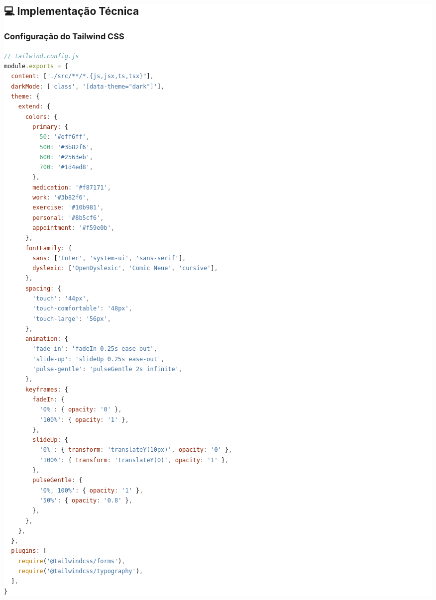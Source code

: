 
## 💻 Implementação Técnica

### Configuração do Tailwind CSS

```javascript
// tailwind.config.js
module.exports = {
  content: ["./src/**/*.{js,jsx,ts,tsx}"],
  darkMode: ['class', '[data-theme="dark"]'],
  theme: {
    extend: {
      colors: {
        primary: {
          50: '#eff6ff',
          500: '#3b82f6',
          600: '#2563eb',
          700: '#1d4ed8',
        },
        medication: '#f87171',
        work: '#3b82f6',
        exercise: '#10b981',
        personal: '#8b5cf6',
        appointment: '#f59e0b',
      },
      fontFamily: {
        sans: ['Inter', 'system-ui', 'sans-serif'],
        dyslexic: ['OpenDyslexic', 'Comic Neue', 'cursive'],
      },
      spacing: {
        'touch': '44px',
        'touch-comfortable': '48px',
        'touch-large': '56px',
      },
      animation: {
        'fade-in': 'fadeIn 0.25s ease-out',
        'slide-up': 'slideUp 0.25s ease-out',
        'pulse-gentle': 'pulseGentle 2s infinite',
      },
      keyframes: {
        fadeIn: {
          '0%': { opacity: '0' },
          '100%': { opacity: '1' },
        },
        slideUp: {
          '0%': { transform: 'translateY(10px)', opacity: '0' },
          '100%': { transform: 'translateY(0)', opacity: '1' },
        },
        pulseGentle: {
          '0%, 100%': { opacity: '1' },
          '50%': { opacity: '0.8' },
        },
      },
    },
  },
  plugins: [
    require('@tailwindcss/forms'),
    require('@tailwindcss/typography'),
  ],
}
```
